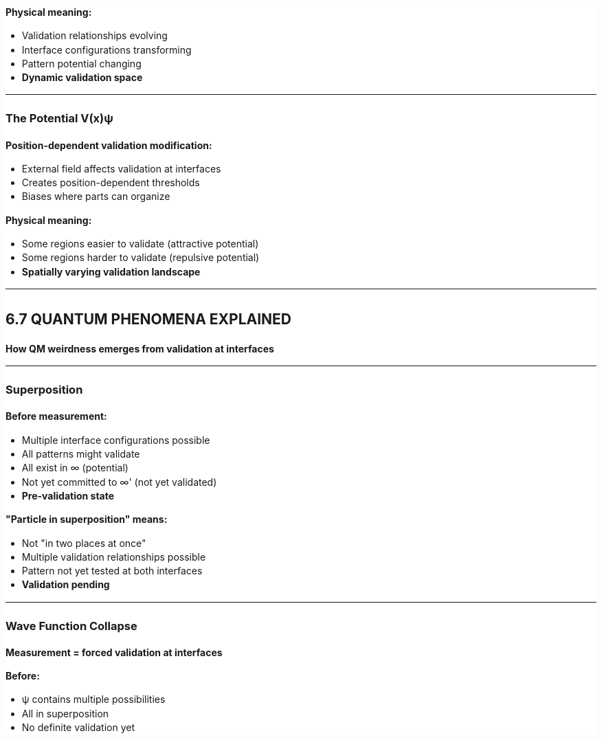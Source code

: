 **Physical meaning:**
- Validation relationships evolving
- Interface configurations transforming
- Pattern potential changing
- **Dynamic validation space**

---

### The Potential V(x)ψ

**Position-dependent validation modification:**
- External field affects validation at interfaces
- Creates position-dependent thresholds
- Biases where parts can organize

**Physical meaning:**
- Some regions easier to validate (attractive potential)
- Some regions harder to validate (repulsive potential)
- **Spatially varying validation landscape**

---

## 6.7 QUANTUM PHENOMENA EXPLAINED

**How QM weirdness emerges from validation at interfaces**

---

### Superposition

**Before measurement:**
- Multiple interface configurations possible
- All patterns might validate
- All exist in ∞ (potential)
- Not yet committed to ∞' (not yet validated)
- **Pre-validation state**

**"Particle in superposition" means:**
- Not "in two places at once"
- Multiple validation relationships possible
- Pattern not yet tested at both interfaces
- **Validation pending**

---

### Wave Function Collapse

**Measurement = forced validation at interfaces**

**Before:**
- ψ contains multiple possibilities
- All in superposition
- No definite validation yet
